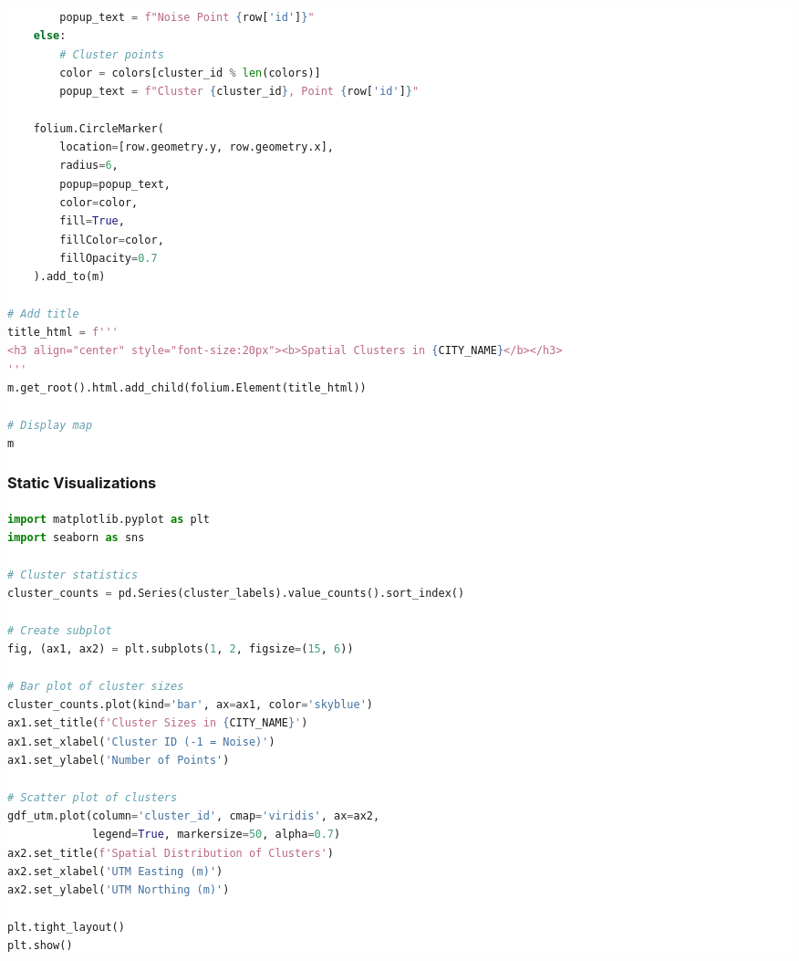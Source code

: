 ```python
        popup_text = f"Noise Point {row['id']}"
    else:
        # Cluster points
        color = colors[cluster_id % len(colors)]
        popup_text = f"Cluster {cluster_id}, Point {row['id']}"
    
    folium.CircleMarker(
        location=[row.geometry.y, row.geometry.x],
        radius=6,
        popup=popup_text,
        color=color,
        fill=True,
        fillColor=color,
        fillOpacity=0.7
    ).add_to(m)

# Add title
title_html = f'''
<h3 align="center" style="font-size:20px"><b>Spatial Clusters in {CITY_NAME}</b></h3>
'''
m.get_root().html.add_child(folium.Element(title_html))

# Display map
m
```

### Static Visualizations
```python
import matplotlib.pyplot as plt
import seaborn as sns

# Cluster statistics
cluster_counts = pd.Series(cluster_labels).value_counts().sort_index()

# Create subplot
fig, (ax1, ax2) = plt.subplots(1, 2, figsize=(15, 6))

# Bar plot of cluster sizes
cluster_counts.plot(kind='bar', ax=ax1, color='skyblue')
ax1.set_title(f'Cluster Sizes in {CITY_NAME}')
ax1.set_xlabel('Cluster ID (-1 = Noise)')
ax1.set_ylabel('Number of Points')

# Scatter plot of clusters
gdf_utm.plot(column='cluster_id', cmap='viridis', ax=ax2, 
             legend=True, markersize=50, alpha=0.7)
ax2.set_title(f'Spatial Distribution of Clusters')
ax2.set_xlabel('UTM Easting (m)')
ax2.set_ylabel('UTM Northing (m)')

plt.tight_layout()
plt.show()
```
